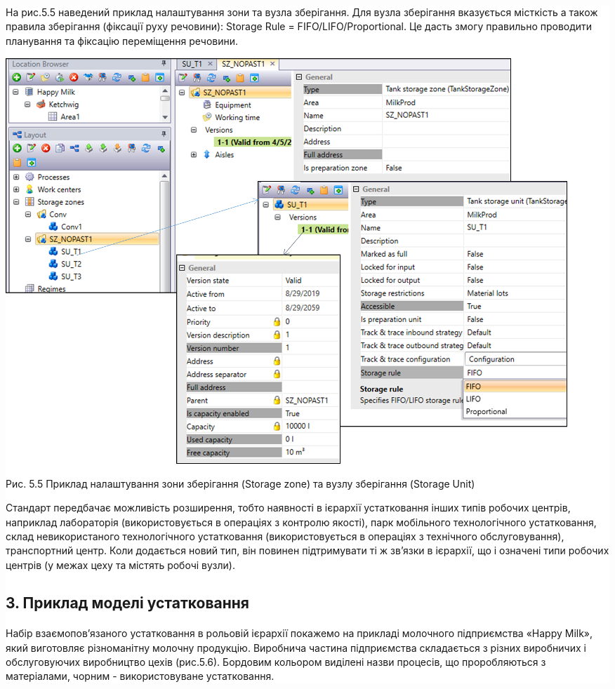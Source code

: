 На рис.5.5 наведений приклад налаштування зони та вузла зберігання. Для вузла зберігання вказується місткість а також правила зберігання (фіксації руху речовини): Storage Rule = FIFO/LIFO/Proportional. Це дасть змогу правильно проводити планування та фіксацію переміщення речовини.

![](media/7.png) 

Рис. 5.5 Приклад налаштування зони зберігання (Storage zone) та вузлу зберігання (Storage Unit) 

Стандарт передбачає можливість розширення, тобто наявності в ієрархії устатковання інших типів робочих центрів, наприклад лабораторія (використовується в операціях з контролю якості), парк мобільного технологічного устатковання, склад невикористаного технологічного устатковання (використовується в операціях з технічного обслуговування), транспортний центр. Коли додається новий тип, він повинен підтримувати ті ж зв’язки в ієрархії, що і означені типи робочих центрів (у межах цеху та містять робочі вузли).

## 3. Приклад моделі устатковання

Набір взаємопов’язаного устатковання в рольовій ієрархії покажемо на прикладі молочного підприємства «Happy Milk», який виготовляє різноманітну молочну продукцію. Виробнича частина підприємства складається з різних виробничих і обслуговуючих виробництво цехів (рис.5.6). Бордовим кольором виділені назви процесів, що проробляються з матеріалами, чорним - використовуване устатковання. 
